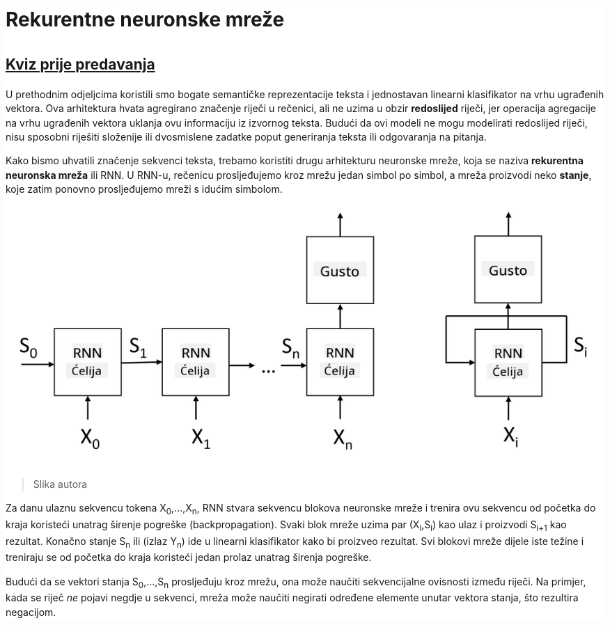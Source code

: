 
# Rekurentne neuronske mreže

## [Kviz prije predavanja](https://red-field-0a6ddfd03.1.azurestaticapps.net/quiz/116)

U prethodnim odjeljcima koristili smo bogate semantičke reprezentacije teksta i jednostavan linearni klasifikator na vrhu ugrađenih vektora. Ova arhitektura hvata agregirano značenje riječi u rečenici, ali ne uzima u obzir **redoslijed** riječi, jer operacija agregacije na vrhu ugrađenih vektora uklanja ovu informaciju iz izvornog teksta. Budući da ovi modeli ne mogu modelirati redoslijed riječi, nisu sposobni riješiti složenije ili dvosmislene zadatke poput generiranja teksta ili odgovaranja na pitanja.

Kako bismo uhvatili značenje sekvenci teksta, trebamo koristiti drugu arhitekturu neuronske mreže, koja se naziva **rekurentna neuronska mreža** ili RNN. U RNN-u, rečenicu prosljeđujemo kroz mrežu jedan simbol po simbol, a mreža proizvodi neko **stanje**, koje zatim ponovno prosljeđujemo mreži s idućim simbolom.

![RNN](../../../../../translated_images/rnn.27f5c29c53d727b546ad3961637a267f0fe9ec5ab01f2a26a853c92fcefbb574.hr.png)

> Slika autora

Za danu ulaznu sekvencu tokena X<sub>0</sub>,...,X<sub>n</sub>, RNN stvara sekvencu blokova neuronske mreže i trenira ovu sekvencu od početka do kraja koristeći unatrag širenje pogreške (backpropagation). Svaki blok mreže uzima par (X<sub>i</sub>,S<sub>i</sub>) kao ulaz i proizvodi S<sub>i+1</sub> kao rezultat. Konačno stanje S<sub>n</sub> ili (izlaz Y<sub>n</sub>) ide u linearni klasifikator kako bi proizveo rezultat. Svi blokovi mreže dijele iste težine i treniraju se od početka do kraja koristeći jedan prolaz unatrag širenja pogreške.

Budući da se vektori stanja S<sub>0</sub>,...,S<sub>n</sub> prosljeđuju kroz mrežu, ona može naučiti sekvencijalne ovisnosti između riječi. Na primjer, kada se riječ *ne* pojavi negdje u sekvenci, mreža može naučiti negirati određene elemente unutar vektora stanja, što rezultira negacijom.
